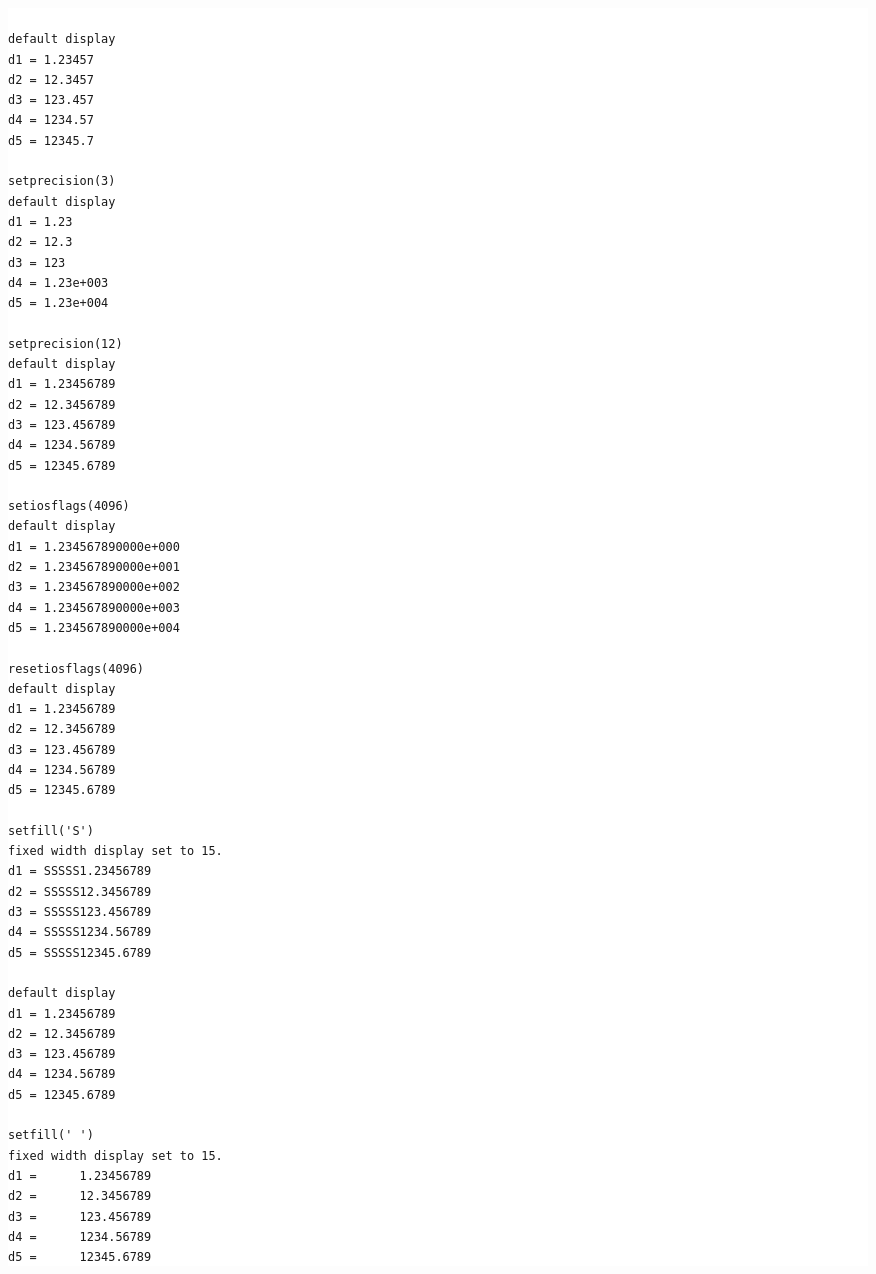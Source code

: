 ```Output

default display
d1 = 1.23457
d2 = 12.3457
d3 = 123.457
d4 = 1234.57
d5 = 12345.7

setprecision(3)
default display
d1 = 1.23
d2 = 12.3
d3 = 123
d4 = 1.23e+003
d5 = 1.23e+004

setprecision(12)
default display
d1 = 1.23456789
d2 = 12.3456789
d3 = 123.456789
d4 = 1234.56789
d5 = 12345.6789

setiosflags(4096)
default display
d1 = 1.234567890000e+000
d2 = 1.234567890000e+001
d3 = 1.234567890000e+002
d4 = 1.234567890000e+003
d5 = 1.234567890000e+004

resetiosflags(4096)
default display
d1 = 1.23456789
d2 = 12.3456789
d3 = 123.456789
d4 = 1234.56789
d5 = 12345.6789

setfill('S')
fixed width display set to 15.
d1 = SSSSS1.23456789
d2 = SSSSS12.3456789
d3 = SSSSS123.456789
d4 = SSSSS1234.56789
d5 = SSSSS12345.6789

default display
d1 = 1.23456789
d2 = 12.3456789
d3 = 123.456789
d4 = 1234.56789
d5 = 12345.6789

setfill(' ')
fixed width display set to 15.
d1 =      1.23456789
d2 =      12.3456789
d3 =      123.456789
d4 =      1234.56789
d5 =      12345.6789

```